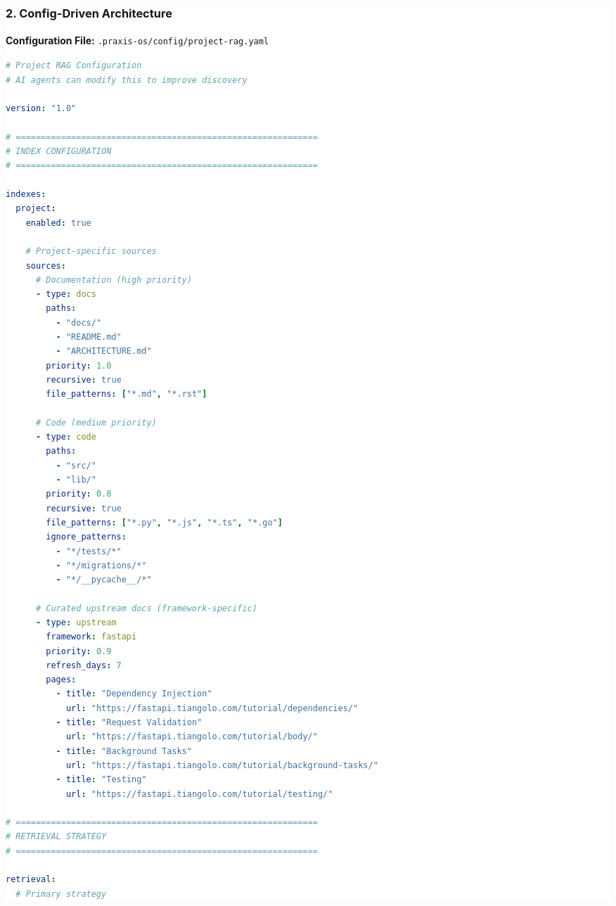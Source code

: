 ### 2. Config-Driven Architecture

**Configuration File:** `.praxis-os/config/project-rag.yaml`

```yaml
# Project RAG Configuration
# AI agents can modify this to improve discovery

version: "1.0"

# ============================================================
# INDEX CONFIGURATION
# ============================================================

indexes:
  project:
    enabled: true
    
    # Project-specific sources
    sources:
      # Documentation (high priority)
      - type: docs
        paths:
          - "docs/"
          - "README.md"
          - "ARCHITECTURE.md"
        priority: 1.0
        recursive: true
        file_patterns: ["*.md", "*.rst"]
        
      # Code (medium priority)
      - type: code
        paths:
          - "src/"
          - "lib/"
        priority: 0.8
        recursive: true
        file_patterns: ["*.py", "*.js", "*.ts", "*.go"]
        ignore_patterns:
          - "*/tests/*"
          - "*/migrations/*"
          - "*/__pycache__/*"
        
      # Curated upstream docs (framework-specific)
      - type: upstream
        framework: fastapi
        priority: 0.9
        refresh_days: 7
        pages:
          - title: "Dependency Injection"
            url: "https://fastapi.tiangolo.com/tutorial/dependencies/"
          - title: "Request Validation"
            url: "https://fastapi.tiangolo.com/tutorial/body/"
          - title: "Background Tasks"
            url: "https://fastapi.tiangolo.com/tutorial/background-tasks/"
          - title: "Testing"
            url: "https://fastapi.tiangolo.com/tutorial/testing/"

# ============================================================
# RETRIEVAL STRATEGY
# ============================================================

retrieval:
  # Primary strategy
```
